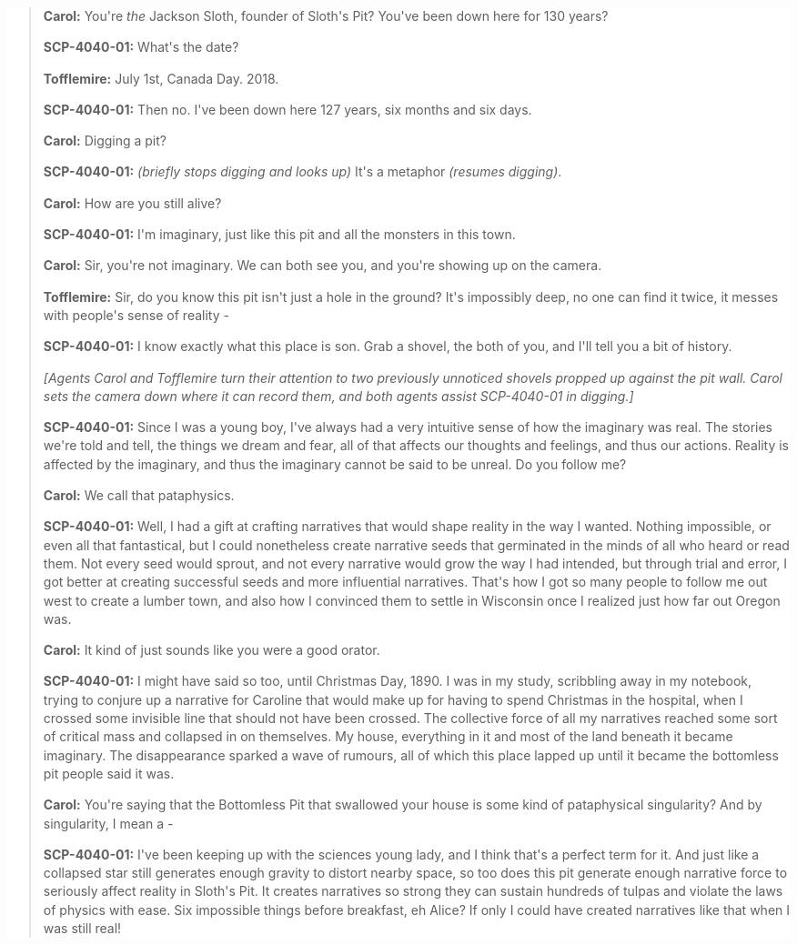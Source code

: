 > **Carol:** You're _the_ Jackson Sloth, founder of Sloth's Pit? You've been down here for 130 years?
> 
> **SCP-4040-01:** What's the date?
> 
> **Tofflemire:** July 1st, Canada Day. 2018.
> 
> **SCP-4040-01:** Then no. I've been down here 127 years, six months and six days.
> 
> **Carol:** Digging a pit?
> 
> **SCP-4040-01:** _(briefly stops digging and looks up)_ It's a metaphor _(resumes digging)_.
> 
> **Carol:** How are you still alive?
> 
> **SCP-4040-01:** I'm imaginary, just like this pit and all the monsters in this town.
> 
> **Carol:** Sir, you're not imaginary. We can both see you, and you're showing up on the camera.
> 
> **Tofflemire:** Sir, do you know this pit isn't just a hole in the ground? It's impossibly deep, no one can find it twice, it messes with people's sense of reality -
> 
> **SCP-4040-01:** I know exactly what this place is son. Grab a shovel, the both of you, and I'll tell you a bit of history.
> 
> _\[Agents Carol and Tofflemire turn their attention to two previously unnoticed shovels propped up against the pit wall. Carol sets the camera down where it can record them, and both agents assist SCP-4040-01 in digging.\]_
> 
> **SCP-4040-01:** Since I was a young boy, I've always had a very intuitive sense of how the imaginary was real. The stories we're told and tell, the things we dream and fear, all of that affects our thoughts and feelings, and thus our actions. Reality is affected by the imaginary, and thus the imaginary cannot be said to be unreal. Do you follow me?
> 
> **Carol:** We call that pataphysics.
> 
> **SCP-4040-01:** Well, I had a gift at crafting narratives that would shape reality in the way I wanted. Nothing impossible, or even all that fantastical, but I could nonetheless create narrative seeds that germinated in the minds of all who heard or read them. Not every seed would sprout, and not every narrative would grow the way I had intended, but through trial and error, I got better at creating successful seeds and more influential narratives. That's how I got so many people to follow me out west to create a lumber town, and also how I convinced them to settle in Wisconsin once I realized just how far out Oregon was.
> 
> **Carol:** It kind of just sounds like you were a good orator.
> 
> **SCP-4040-01:** I might have said so too, until Christmas Day, 1890. I was in my study, scribbling away in my notebook, trying to conjure up a narrative for Caroline that would make up for having to spend Christmas in the hospital, when I crossed some invisible line that should not have been crossed. The collective force of all my narratives reached some sort of critical mass and collapsed in on themselves. My house, everything in it and most of the land beneath it became imaginary. The disappearance sparked a wave of rumours, all of which this place lapped up until it became the bottomless pit people said it was.
> 
> **Carol:** You're saying that the Bottomless Pit that swallowed your house is some kind of pataphysical singularity? And by singularity, I mean a -
> 
> **SCP-4040-01:** I've been keeping up with the sciences young lady, and I think that's a perfect term for it. And just like a collapsed star still generates enough gravity to distort nearby space, so too does this pit generate enough narrative force to seriously affect reality in Sloth's Pit. It creates narratives so strong they can sustain hundreds of tulpas and violate the laws of physics with ease. Six impossible things before breakfast, eh Alice? If only I could have created narratives like that when I was still real!
> 